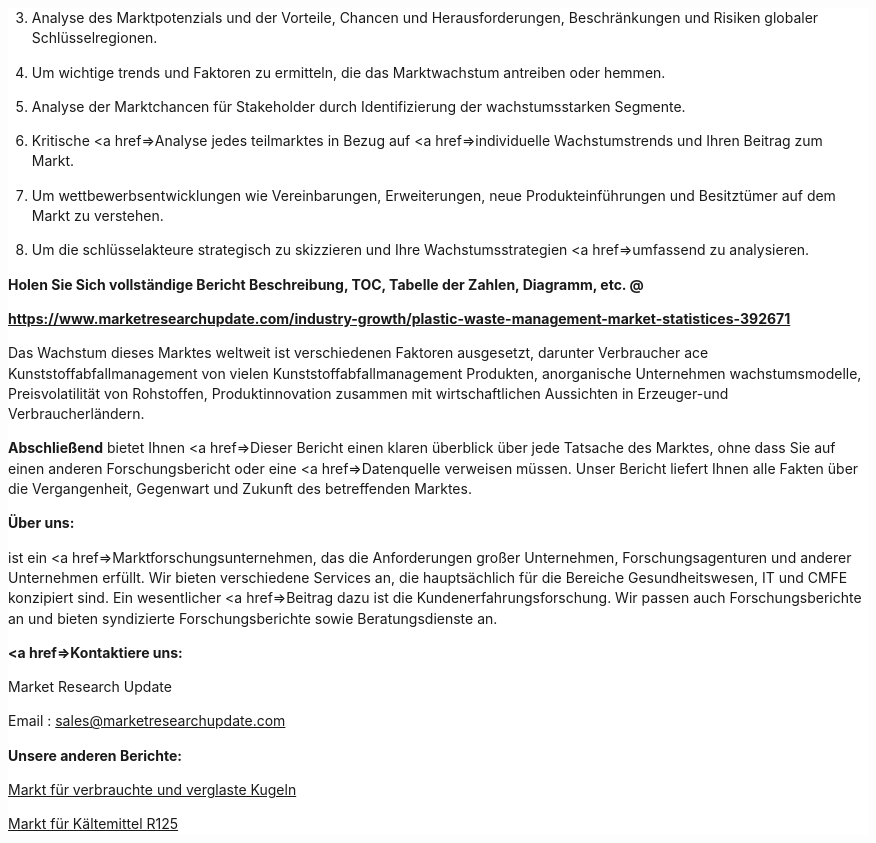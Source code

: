 3) Analyse des Marktpotenzials und der Vorteile, Chancen und Herausforderungen, Beschränkungen und Risiken globaler Schlüsselregionen.

4) Um wichtige trends und Faktoren zu ermitteln, die das Marktwachstum antreiben oder hemmen.

5) Analyse der Marktchancen für Stakeholder durch Identifizierung der wachstumsstarken Segmente.

6) Kritische <a href=>Analyse</a> jedes teilmarktes in Bezug auf <a href=>individuelle</a> Wachstumstrends und Ihren Beitrag zum Markt.

7) Um wettbewerbsentwicklungen wie Vereinbarungen, Erweiterungen, neue Produkteinführungen und Besitztümer auf dem Markt zu verstehen.

8) Um die schlüsselakteure strategisch zu skizzieren und Ihre Wachstumsstrategien <a href=>umfassend</a> zu analysieren.



<strong>Holen Sie Sich vollständige Bericht Beschreibung, TOC, Tabelle der Zahlen, Diagramm, etc. @ </strong>

<strong><a href=https://www.marketresearchupdate.com/industry-growth/plastic-waste-management-market-statistices-392671>https://www.marketresearchupdate.com/industry-growth/plastic-waste-management-market-statistices-392671</a></font></strong>

Das Wachstum dieses Marktes weltweit ist verschiedenen Faktoren ausgesetzt, darunter Verbraucher ace Kunststoffabfallmanagement von vielen Kunststoffabfallmanagement Produkten, anorganische Unternehmen wachstumsmodelle, Preisvolatilität von Rohstoffen, Produktinnovation zusammen mit wirtschaftlichen Aussichten in Erzeuger-und Verbraucherländern.



<strong>Abschließend</strong> bietet Ihnen <a href=>Dieser</a> Bericht einen klaren überblick über jede Tatsache des Marktes, ohne dass Sie auf einen anderen Forschungsbericht oder eine <a href=>Datenquelle</a> verweisen müssen. Unser Bericht liefert Ihnen alle Fakten über die Vergangenheit, Gegenwart und Zukunft des betreffenden Marktes.



<strong>Über uns:</strong>

 ist ein <a href=>Marktfors</a>chungsunternehmen, das die Anforderungen großer Unternehmen, Forschungsagenturen und anderer Unternehmen erfüllt. Wir bieten verschiedene Services an, die hauptsächlich für die Bereiche Gesundheitswesen, IT und CMFE konzipiert sind. Ein wesentlicher <a href=>Beitrag</a> dazu ist die Kundenerfahrungsforschung. Wir passen auch Forschungsberichte an und bieten syndizierte Forschungsberichte sowie Beratungsdienste an.



<strong><a href=>Kontaktiere uns:</a></strong>

Market Research Update

Email : sales@marketresearchupdate.com



<strong>Unsere anderen Berichte:</strong>

<a href=https://www.linkedin.com/pulse/expendedand-vitrified-ball-market-insights-2023-comprehensive>Markt für verbrauchte und verglaste Kugeln</a>

<a href=https://www.linkedin.com/pulse/refrigerant-r125-market-2023-analysis-growth-drivers-vendors>Markt für Kältemittel R125</a>

